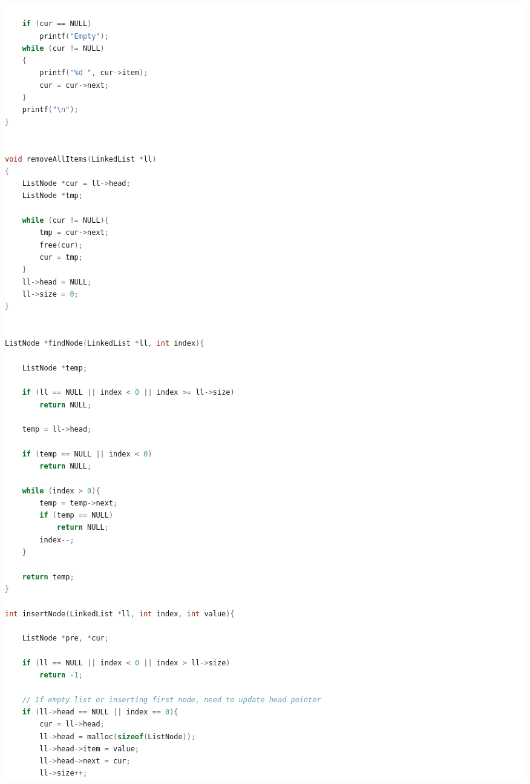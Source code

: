 ```c

	if (cur == NULL)
		printf("Empty");
	while (cur != NULL)
	{
		printf("%d ", cur->item);
		cur = cur->next;
	}
	printf("\n");
}


void removeAllItems(LinkedList *ll)
{
	ListNode *cur = ll->head;
	ListNode *tmp;

	while (cur != NULL){
		tmp = cur->next;
		free(cur);
		cur = tmp;
	}
	ll->head = NULL;
	ll->size = 0;
}


ListNode *findNode(LinkedList *ll, int index){

	ListNode *temp;

	if (ll == NULL || index < 0 || index >= ll->size)
		return NULL;

	temp = ll->head;

	if (temp == NULL || index < 0)
		return NULL;

	while (index > 0){
		temp = temp->next;
		if (temp == NULL)
			return NULL;
		index--;
	}

	return temp;
}

int insertNode(LinkedList *ll, int index, int value){

	ListNode *pre, *cur;

	if (ll == NULL || index < 0 || index > ll->size)
		return -1;

	// If empty list or inserting first node, need to update head pointer
	if (ll->head == NULL || index == 0){
		cur = ll->head;
		ll->head = malloc(sizeof(ListNode));
		ll->head->item = value;
		ll->head->next = cur;
		ll->size++;
```